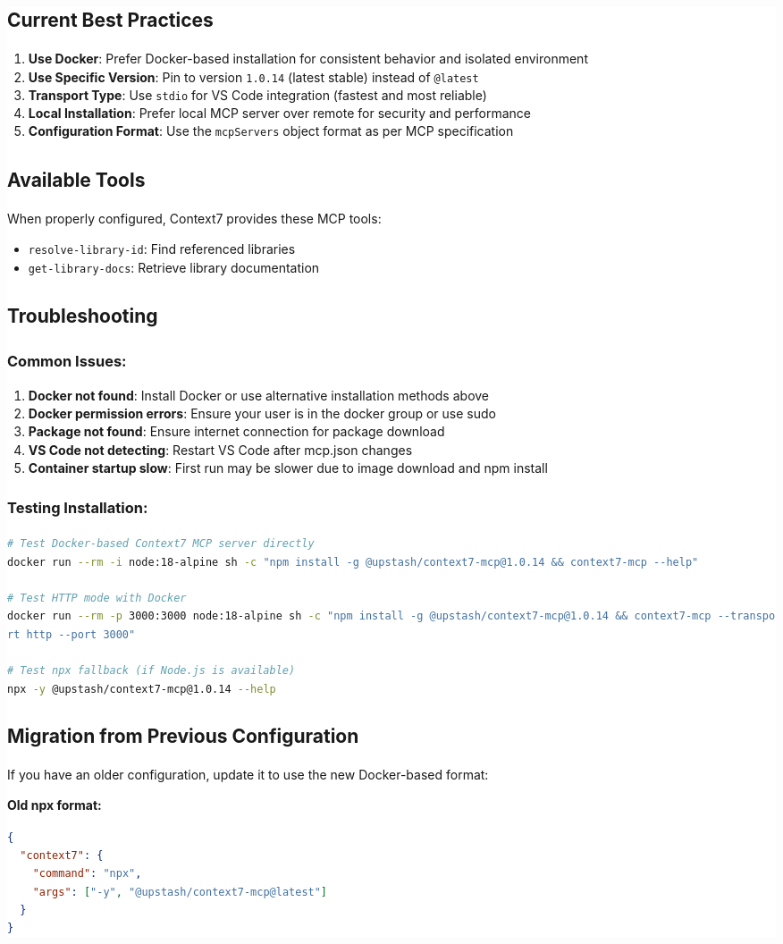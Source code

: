 ## Current Best Practices

1. **Use Docker**: Prefer Docker-based installation for consistent behavior and isolated environment
2. **Use Specific Version**: Pin to version `1.0.14` (latest stable) instead of `@latest`
3. **Transport Type**: Use `stdio` for VS Code integration (fastest and most reliable)
4. **Local Installation**: Prefer local MCP server over remote for security and performance
5. **Configuration Format**: Use the `mcpServers` object format as per MCP specification

## Available Tools

When properly configured, Context7 provides these MCP tools:
- `resolve-library-id`: Find referenced libraries
- `get-library-docs`: Retrieve library documentation

## Troubleshooting

### Common Issues:

1. **Docker not found**: Install Docker or use alternative installation methods above
2. **Docker permission errors**: Ensure your user is in the docker group or use sudo
3. **Package not found**: Ensure internet connection for package download
4. **VS Code not detecting**: Restart VS Code after mcp.json changes
5. **Container startup slow**: First run may be slower due to image download and npm install

### Testing Installation:

```bash
# Test Docker-based Context7 MCP server directly
docker run --rm -i node:18-alpine sh -c "npm install -g @upstash/context7-mcp@1.0.14 && context7-mcp --help"

# Test HTTP mode with Docker
docker run --rm -p 3000:3000 node:18-alpine sh -c "npm install -g @upstash/context7-mcp@1.0.14 && context7-mcp --transport http --port 3000"

# Test npx fallback (if Node.js is available)
npx -y @upstash/context7-mcp@1.0.14 --help
```

## Migration from Previous Configuration

If you have an older configuration, update it to use the new Docker-based format:

**Old npx format:**
```json
{
  "context7": {
    "command": "npx",
    "args": ["-y", "@upstash/context7-mcp@latest"]
  }
}
```
